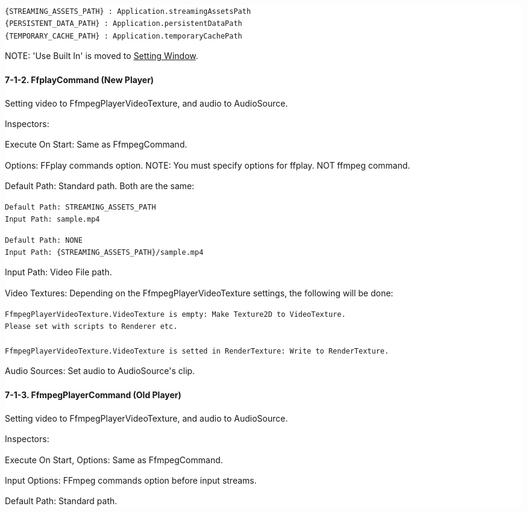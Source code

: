 ```
{STREAMING_ASSETS_PATH} : Application.streamingAssetsPath
{PERSISTENT_DATA_PATH} : Application.persistentDataPath 
{TEMPORARY_CACHE_PATH} : Application.temporaryCachePath
```

NOTE: 'Use Built In' is moved to [Setting Window](#anchor_settings).

<div style="page-break-before:always"></div>

<a id="anchor_new_player"></a>

#### 7-1-2. FfplayCommand (New Player)

Setting video to FfmpegPlayerVideoTexture, and audio to AudioSource.

Inspectors:

Execute On Start: Same as FfmpegCommand.

Options: FFplay commands option.
NOTE: You must specify options for ffplay. NOT ffmpeg command.

Default Path: Standard path.
Both are the same:

```
Default Path: STREAMING_ASSETS_PATH
Input Path: sample.mp4
```

```
Default Path: NONE
Input Path: {STREAMING_ASSETS_PATH}/sample.mp4
```

Input Path: Video File path.

Video Textures: Depending on the FfmpegPlayerVideoTexture settings, the following will be done:

    FfmpegPlayerVideoTexture.VideoTexture is empty: Make Texture2D to VideoTexture.
    Please set with scripts to Renderer etc.

    FfmpegPlayerVideoTexture.VideoTexture is setted in RenderTexture: Write to RenderTexture.

Audio Sources: Set audio to AudioSource's clip.

<div style="page-break-before:always"></div>

<a id="anchor5-2"></a>

#### 7-1-3. FfmpegPlayerCommand (Old Player)

Setting video to FfmpegPlayerVideoTexture, and audio to AudioSource.

Inspectors:

Execute On Start, Options: Same as FfmpegCommand.

Input Options: FFmpeg commands option before input streams.

Default Path: Standard path.

